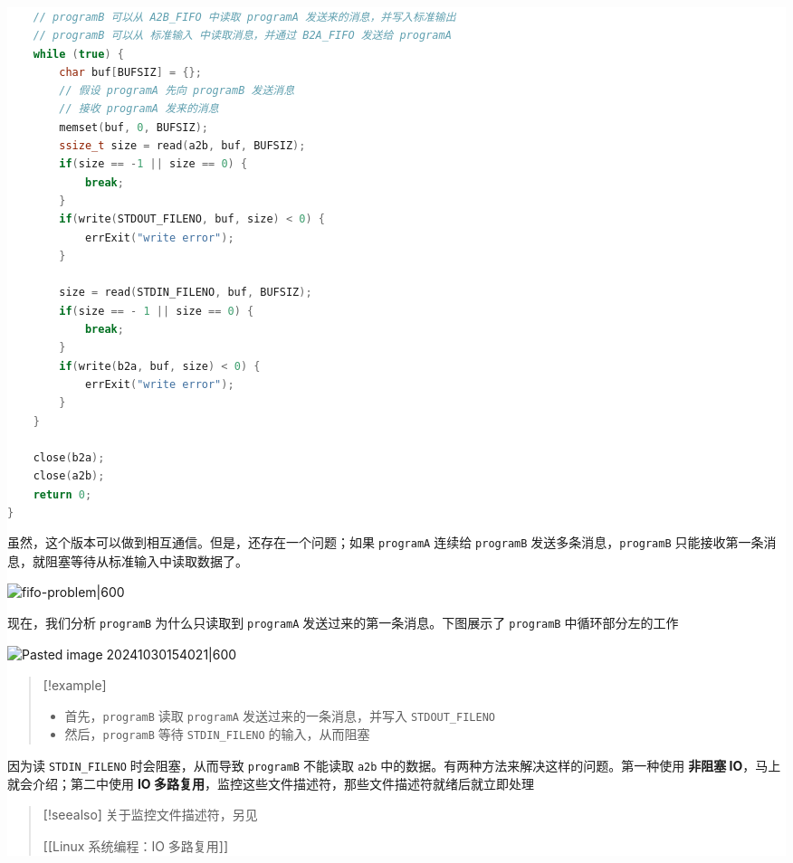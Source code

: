 ```c title:fifo/programB.c
    // programB 可以从 A2B_FIFO 中读取 programA 发送来的消息，并写入标准输出
    // programB 可以从 标准输入 中读取消息，并通过 B2A_FIFO 发送给 programA
    while (true) {
        char buf[BUFSIZ] = {};
        // 假设 programA 先向 programB 发送消息
        // 接收 programA 发来的消息
        memset(buf, 0, BUFSIZ);
        ssize_t size = read(a2b, buf, BUFSIZ);
        if(size == -1 || size == 0) {
            break;
        }
        if(write(STDOUT_FILENO, buf, size) < 0) {
            errExit("write error");
        }

        size = read(STDIN_FILENO, buf, BUFSIZ);
        if(size == - 1 || size == 0) {
            break;
        }
        if(write(b2a, buf, size) < 0) {
            errExit("write error");
        }
    }

    close(b2a);
    close(a2b);
    return 0;
}
```

虽然，这个版本可以做到相互通信。但是，还存在一个问题；如果 `programA` 连续给 `programB` 发送多条消息，`programB` 只能接收第一条消息，就阻塞等待从标准输入中读取数据了。

![fifo-problem|600](http://cdn.jsdelivr.net/gh/duyupeng36/images@master/obsidian/1755782958028-d6b47aede7b042d4a916efa913629145.gif)

现在，我们分析 `programB` 为什么只读取到 `programA` 发送过来的第一条消息。下图展示了 `programB` 中循环部分左的工作

![Pasted image 20241030154021|600](http://cdn.jsdelivr.net/gh/duyupeng36/images@master/obsidian/1755782958030-1058cb4a478e4bac9f14b91c4ed00c71.png)

> [!example] 
> 
> + 首先，`programB` 读取 `programA` 发送过来的一条消息，并写入 `STDOUT_FILENO`
> + 然后，`programB` 等待 `STDIN_FILENO` 的输入，从而阻塞
> 

因为读 `STDIN_FILENO` 时会阻塞，从而导致 `programB` 不能读取 `a2b` 中的数据。有两种方法来解决这样的问题。第一种使用 **非阻塞 IO**，马上就会介绍；第二中使用 **IO 多路复用**，监控这些文件描述符，那些文件描述符就绪后就立即处理

> [!seealso] 关于监控文件描述符，另见
> 
> [[Linux 系统编程：IO 多路复用]] 
> 
